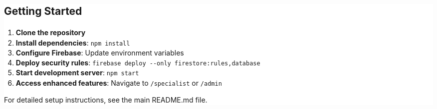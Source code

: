 
## Getting Started

1. **Clone the repository**
2. **Install dependencies**: `npm install`
3. **Configure Firebase**: Update environment variables
4. **Deploy security rules**: `firebase deploy --only firestore:rules,database`
5. **Start development server**: `npm start`
6. **Access enhanced features**: Navigate to `/specialist` or `/admin`

For detailed setup instructions, see the main README.md file.